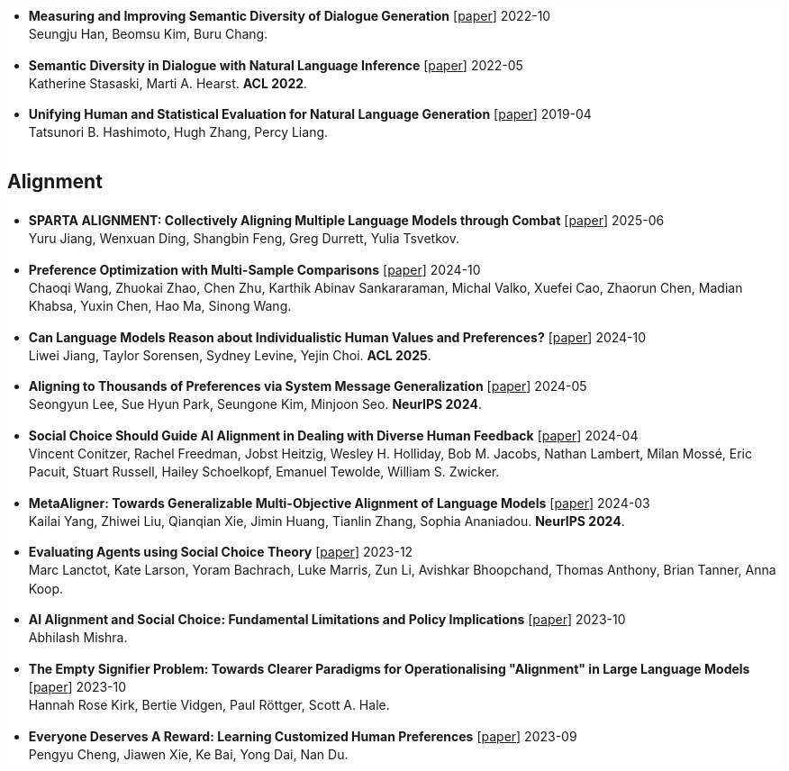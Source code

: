 * **Measuring and Improving Semantic Diversity of Dialogue Generation** [[paper](http://arxiv.org/abs/2210.05725)] 2022-10  
      Seungju Han, Beomsu Kim, Buru Chang.

* **Semantic Diversity in Dialogue with Natural Language Inference** [[paper](http://arxiv.org/abs/2205.01497)] 2022-05  
      Katherine Stasaski, Marti A. Hearst. **ACL 2022**.

* **Unifying Human and Statistical Evaluation for Natural Language Generation** [[paper](http://arxiv.org/abs/1904.02792)] 2019-04  
      Tatsunori B. Hashimoto, Hugh Zhang, Percy Liang.

## Alignment



* **SPARTA ALIGNMENT: Collectively Aligning Multiple Language Models through Combat** [[paper](http://arxiv.org/abs/2506.04721)] 2025-06  
      Yuru Jiang, Wenxuan Ding, Shangbin Feng, Greg Durrett, Yulia Tsvetkov.

* **Preference Optimization with Multi-Sample Comparisons** [[paper](http://arxiv.org/abs/2410.12138)] 2024-10  
      Chaoqi Wang, Zhuokai Zhao, Chen Zhu, Karthik Abinav Sankararaman, Michal Valko, Xuefei Cao, Zhaorun Chen, Madian Khabsa, Yuxin Chen, Hao Ma, Sinong Wang.

* **Can Language Models Reason about Individualistic Human Values and Preferences?** [[paper](http://arxiv.org/abs/2410.03868)] 2024-10  
      Liwei Jiang, Taylor Sorensen, Sydney Levine, Yejin Choi. **ACL 2025**.

* **Aligning to Thousands of Preferences via System Message Generalization** [[paper](http://arxiv.org/abs/2405.17977)] 2024-05  
      Seongyun Lee, Sue Hyun Park, Seungone Kim, Minjoon Seo. **NeurIPS 2024**.

* **Social Choice Should Guide AI Alignment in Dealing with Diverse Human Feedback** [[paper](http://arxiv.org/abs/2404.10271)] 2024-04  
      Vincent Conitzer, Rachel Freedman, Jobst Heitzig, Wesley H. Holliday, Bob M. Jacobs, Nathan Lambert, Milan Mossé, Eric Pacuit, Stuart Russell, Hailey Schoelkopf, Emanuel Tewolde, William S. Zwicker.

* **MetaAligner: Towards Generalizable Multi-Objective Alignment of Language Models** [[paper](http://arxiv.org/abs/2403.17141)] 2024-03  
      Kailai Yang, Zhiwei Liu, Qianqian Xie, Jimin Huang, Tianlin Zhang, Sophia Ananiadou. **NeurIPS 2024**.

* **Evaluating Agents using Social Choice Theory** [[paper](http://arxiv.org/abs/2312.03121)] 2023-12  
      Marc Lanctot, Kate Larson, Yoram Bachrach, Luke Marris, Zun Li, Avishkar Bhoopchand, Thomas Anthony, Brian Tanner, Anna Koop.

* **AI Alignment and Social Choice: Fundamental Limitations and Policy Implications** [[paper](http://arxiv.org/abs/2310.16048)] 2023-10  
      Abhilash Mishra.

* **The Empty Signifier Problem: Towards Clearer Paradigms for Operationalising "Alignment" in Large Language Models** [[paper](http://arxiv.org/abs/2310.02457)] 2023-10  
      Hannah Rose Kirk, Bertie Vidgen, Paul Röttger, Scott A. Hale.

* **Everyone Deserves A Reward: Learning Customized Human Preferences** [[paper](http://arxiv.org/abs/2309.03126)] 2023-09  
      Pengyu Cheng, Jiawen Xie, Ke Bai, Yong Dai, Nan Du.

